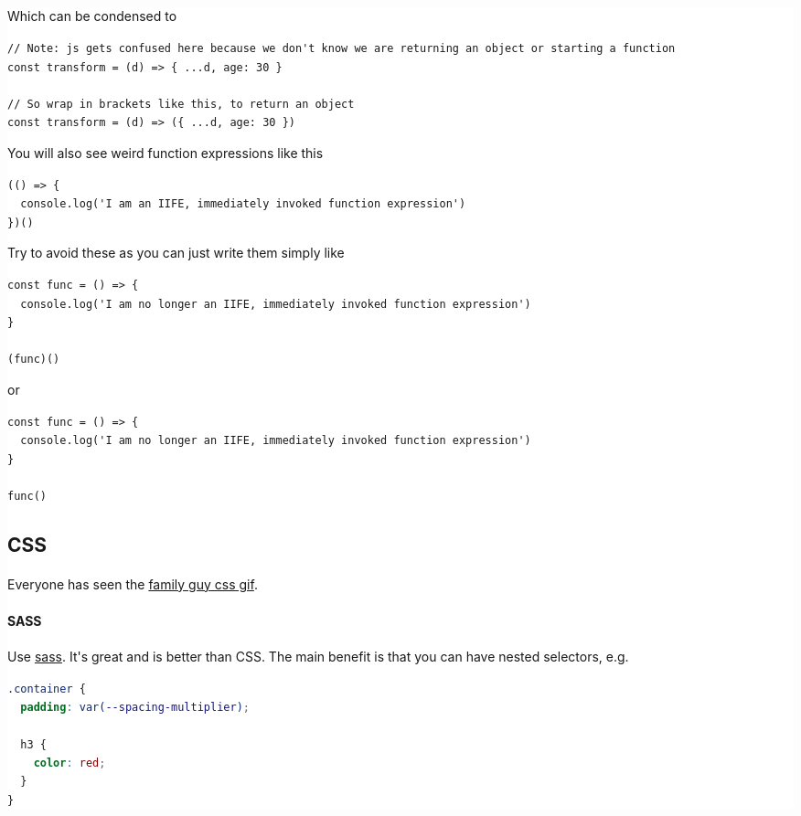Which can be condensed to

```tsx
// Note: js gets confused here because we don't know we are returning an object or starting a function
const transform = (d) => { ...d, age: 30 }

// So wrap in brackets like this, to return an object
const transform = (d) => ({ ...d, age: 30 })
```

You will also see weird function expressions like this

```tsx
(() => {
  console.log('I am an IIFE, immediately invoked function expression')
})()
```
Try to avoid these as you can just write them simply like

```tsx
const func = () => {
  console.log('I am no longer an IIFE, immediately invoked function expression')
}

(func)()
```

or

```tsx
const func = () => {
  console.log('I am no longer an IIFE, immediately invoked function expression')
}

func()
```


## CSS

Everyone has seen the [family guy css gif](https://giphy.com/gifs/frustrated-annoyed-programming-yYSSBtDgbbRzq).


#### SASS

Use [sass](https://sass-lang.com/). It's great and is better than CSS.
The main benefit is that you can have nested selectors, e.g.

```scss
.container {
  padding: var(--spacing-multiplier);
  
  h3 { 
    color: red;
  }
}
```
